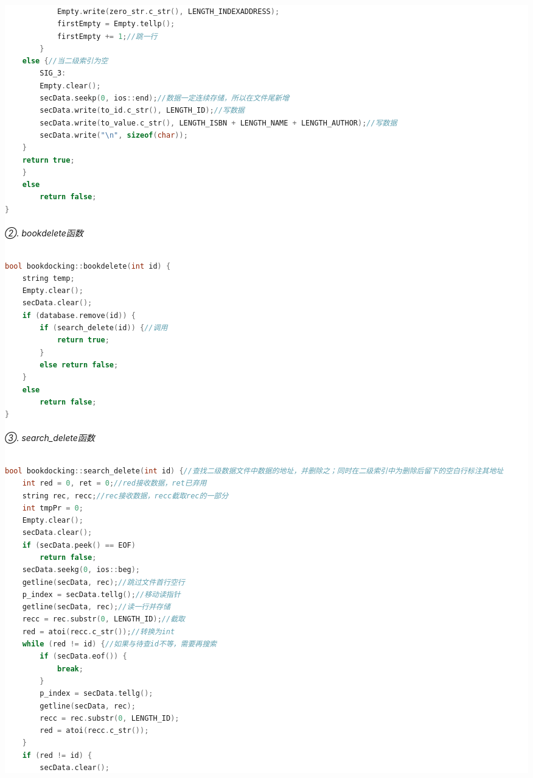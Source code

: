 ```C++
			Empty.write(zero_str.c_str(), LENGTH_INDEXADDRESS);
			firstEmpty = Empty.tellp();
			firstEmpty += 1;//跳一行
		}
	else {//当二级索引为空
		SIG_3:
		Empty.clear();
		secData.seekp(0, ios::end);//数据一定连续存储，所以在文件尾新增
		secData.write(to_id.c_str(), LENGTH_ID);//写数据
		secData.write(to_value.c_str(), LENGTH_ISBN + LENGTH_NAME + LENGTH_AUTHOR);//写数据
		secData.write("\n", sizeof(char));
	}
	return true;
	}
	else
		return false;
}
```

###### 	②. bookdelete函数

```C++
bool bookdocking::bookdelete(int id) {
	string temp;
	Empty.clear();
	secData.clear();
	if (database.remove(id)) {
		if (search_delete(id)) {//调用
			return true;
		}
		else return false;
	}
	else
		return false;
}
```

###### 	③. search_delete函数

```C++
bool bookdocking::search_delete(int id) {//查找二级数据文件中数据的地址，并删除之；同时在二级索引中为删除后留下的空白行标注其地址
	int red = 0, ret = 0;//red接收数据，ret已弃用
	string rec, recc;//rec接收数据，recc截取rec的一部分
	int tmpPr = 0;
	Empty.clear();
	secData.clear();
	if (secData.peek() == EOF)
		return false;
	secData.seekg(0, ios::beg);
	getline(secData, rec);//跳过文件首行空行
	p_index = secData.tellg();//移动读指针
	getline(secData, rec);//读一行并存储
	recc = rec.substr(0, LENGTH_ID);//截取
	red = atoi(recc.c_str());//转换为int
	while (red != id) {//如果与待查id不等，需要再搜索
		if (secData.eof()) {
			break;
		}
		p_index = secData.tellg();
		getline(secData, rec);
		recc = rec.substr(0, LENGTH_ID);
		red = atoi(recc.c_str());
	}
	if (red != id) {
		secData.clear();
```